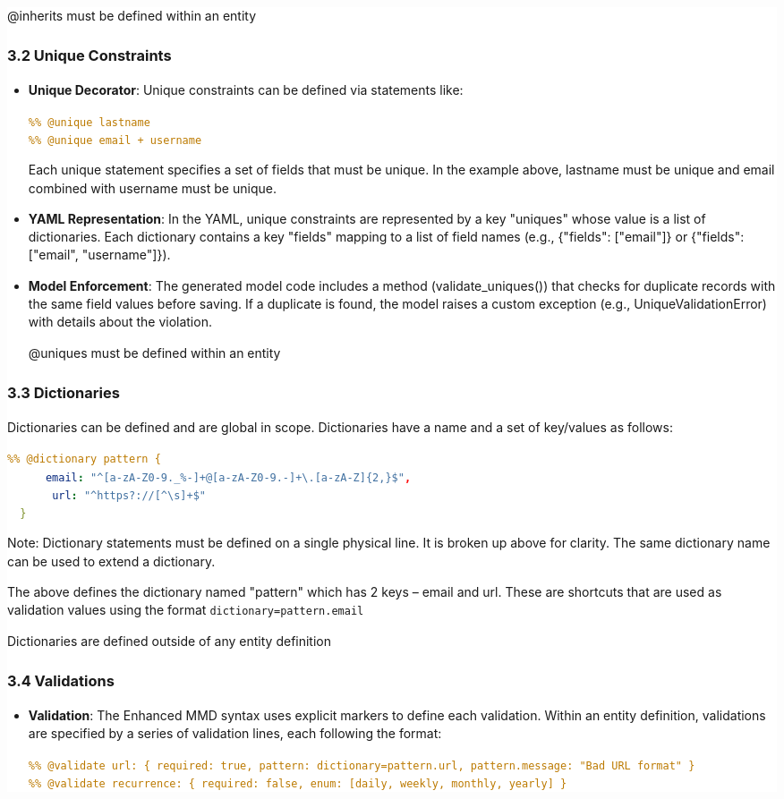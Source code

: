   @inherits must be defined within an entity

### 3.2 Unique Constraints

- **Unique Decorator**:
  Unique constraints can be defined via statements like:
  ```yaml
  %% @unique lastname
  %% @unique email + username
  ```

  Each unique statement specifies a set of fields that must be unique. In the example above, lastname must be unique and email combined with username must be unique.

- **YAML Representation**:
  In the YAML, unique constraints are represented by a key "uniques" whose value is a list of dictionaries. Each dictionary contains a key "fields" mapping to a list of field names (e.g., {"fields": ["email"]} or {"fields": ["email", "username"]}).

- **Model Enforcement**:
  The generated model code includes a method (validate_uniques()) that checks for duplicate records with the same field values before saving. If a duplicate is found, the model raises a custom exception (e.g., UniqueValidationError) with details about the violation.

  @uniques must be defined within an entity

### 3.3 Dictionaries

Dictionaries can be defined and are global in scope. Dictionaries have a name and a set of key/values as follows:

```yaml
%% @dictionary pattern {
      email: "^[a-zA-Z0-9._%-]+@[a-zA-Z0-9.-]+\.[a-zA-Z]{2,}$", 
       url: "^https?://[^\s]+$"
  }
```

Note: Dictionary statements must be defined on a single physical line. It is broken up above for clarity. The same dictionary name can be used to extend a dictionary.

The above defines the dictionary named "pattern" which has 2 keys – email and url. These are shortcuts that are used as validation values using the format ```dictionary=pattern.email```

Dictionaries are defined outside of any entity definition

### 3.4 Validations

- **Validation**:
  The Enhanced MMD syntax uses explicit markers to define each validation. Within an entity definition, validations are specified by a series of validation lines, each following the format:
  
  ```yaml
  %% @validate url: { required: true, pattern: dictionary=pattern.url, pattern.message: "Bad URL format" }
  %% @validate recurrence: { required: false, enum: [daily, weekly, monthly, yearly] }
  ```
